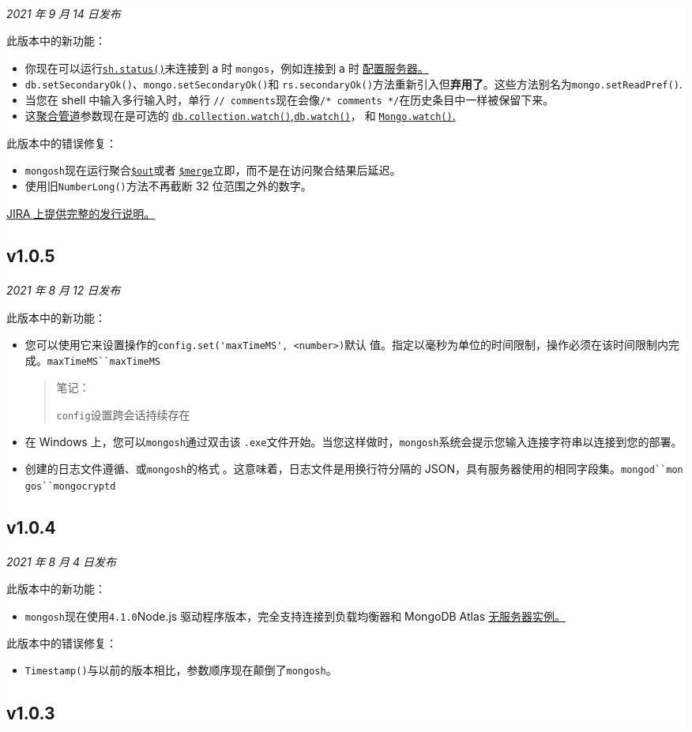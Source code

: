 *2021 年 9 月 14 日发布*

此版本中的新功能：

- 你现在可以运行[`sh.status()`](https://www.mongodb.com/docs/manual/reference/method/sh.status/#mongodb-method-sh.status)未连接到 a 时 `mongos`，例如连接到 a 时 [配置服务器。](https://www.mongodb.com/docs/manual/core/sharded-cluster-config-servers/)
- `db.setSecondaryOk()`、`mongo.setSecondaryOk()`和 `rs.secondaryOk()`方法重新引入但**弃用了**。这些方法别名为`mongo.setReadPref()`.
- 当您在 shell 中输入多行输入时，单行 `// comments`现在会像`/* comments */`在历史条目中一样被保留下来。
- 这[聚合管道](https://www.mongodb.com/docs/manual/core/aggregation-pipeline/#std-label-aggregation-pipeline)参数现在是可选的 [`db.collection.watch()`](https://www.mongodb.com/docs/manual/reference/method/db.collection.watch/#mongodb-method-db.collection.watch),[`db.watch()`](https://www.mongodb.com/docs/manual/reference/method/db.watch/#mongodb-method-db.watch)， 和 [`Mongo.watch()`.](https://www.mongodb.com/docs/manual/reference/method/Mongo.watch/#mongodb-method-Mongo.watch)

此版本中的错误修复：

- `mongosh`现在运行聚合[`$out`](https://www.mongodb.com/docs/manual/reference/operator/aggregation/out/#mongodb-pipeline-pipe.-out)或者 [`$merge`](https://www.mongodb.com/docs/manual/reference/operator/aggregation/merge/#mongodb-pipeline-pipe.-merge)立即，而不是在访问聚合结果后延迟。
- 使用旧`NumberLong()`方法不再截断 32 位范围之外的数字。

[JIRA 上提供完整的发行说明。](https://jira.mongodb.org/secure/ReleaseNote.jspa?projectId=17381&version=31793)

## v1.0.5

*2021 年 8 月 12 日发布*

此版本中的新功能：

- 您可以使用它来设置操作的`config.set('maxTimeMS', <number>)`默认 值。指定以毫秒为单位的时间限制，操作必须在该时间限制内完成。`maxTimeMS``maxTimeMS`

  > 笔记：
  >
  > `config`设置跨会话持续存在

- 在 Windows 上，您可以`mongosh`通过双击该 `.exe`文件开始。当您这样做时，`mongosh`系统会提示您输入连接字符串以连接到您的部署。

- 创建的日志文件遵循、或`mongosh`的格式 。这意味着，日志文件是用换行符分隔的 JSON，具有服务器使用的相同字段集。`mongod``mongos``mongocryptd`

## v1.0.4

*2021 年 8 月 4 日发布*

此版本中的新功能：

- `mongosh`现在使用`4.1.0`Node.js 驱动程序版本，完全支持连接到负载均衡器和 MongoDB Atlas [无服务器实例。](https://www.mongodb.com/docs/atlas/tutorial/create-new-serverless-instance/)

此版本中的错误修复：

- `Timestamp()`与以前的版本相比，参数顺序现在颠倒了`mongosh`。

## v1.0.3
